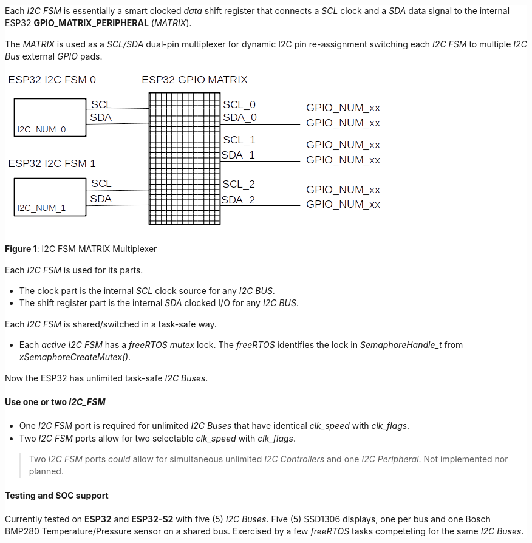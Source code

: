 Each _I2C FSM_ is essentially a smart clocked _data_ shift register that connects a _SCL_ clock and a _SDA_ data signal to the  internal ESP32 __GPIO\_MATRIX\_PERIPHERAL__ (_MATRIX_).

The _MATRIX_ is used as a _SCL/SDA_ dual-pin multiplexer for dynamic I2C pin re-assignment switching each _I2C FSM_ to multiple _I2C Bus_ external _GPIO_ pads.


![ESP32 I2C-MATRIX](./docs/sys_i2c_fsm_matrix_1.png  "ESP32 I2C GPIO MATRIX")

__Figure 1__: I2C FSM MATRIX Multiplexer

Each _I2C FSM_ is used for its parts.

- The clock part is the internal _SCL_ clock source for any _I2C BUS_.
- The shift register part is the internal _SDA_ clocked I/O for any _I2C BUS_.

Each _I2C FSM_ is shared/switched in a task-safe way.

- Each _active_ _I2C FSM_ has a _freeRTOS_ _mutex_ lock. The _freeRTOS_ identifies the lock in _SemaphoreHandle_t_ from _xSemaphoreCreateMutex()_.


Now the ESP32 has unlimited task-safe _I2C Buses_.

#### Use one or two _I2C_FSM_

- One _I2C FSM_ port is required for unlimited _I2C Buses_ that have identical _clk\_speed_ with _clk\_flags_.
- Two _I2C FSM_ ports allow for two selectable _clk\_speed_ with _clk\_flags_.

> Two _I2C FSM_ ports _could_ allow for simultaneous unlimited _I2C Controllers_ and one _I2C Peripheral_. Not implemented nor planned.


#### Testing and SOC support

Currently tested on __ESP32__ and __ESP32-S2__ with five (5) _I2C Buses_. Five (5) SSD1306 displays, one per bus and one Bosch BMP280 Temperature/Pressure sensor on a shared bus. Exercised by a few _freeRTOS_ tasks competeting for the same _I2C Buses_.
